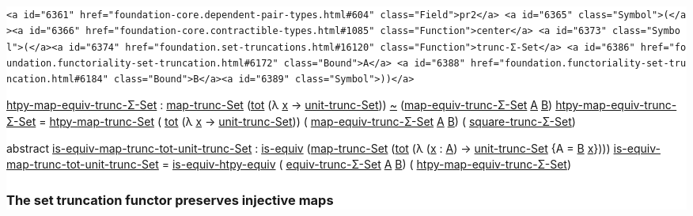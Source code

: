     <a id="6361" href="foundation-core.dependent-pair-types.html#604" class="Field">pr2</a> <a id="6365" class="Symbol">(</a><a id="6366" href="foundation-core.contractible-types.html#1085" class="Function">center</a> <a id="6373" class="Symbol">(</a><a id="6374" href="foundation.set-truncations.html#16120" class="Function">trunc-Σ-Set</a> <a id="6386" href="foundation.functoriality-set-truncation.html#6172" class="Bound">A</a> <a id="6388" href="foundation.functoriality-set-truncation.html#6184" class="Bound">B</a><a id="6389" class="Symbol">))</a>

  <a id="6395" href="foundation.functoriality-set-truncation.html#6395" class="Function">htpy-map-equiv-trunc-Σ-Set</a> <a id="6422" class="Symbol">:</a>
    <a id="6428" href="foundation.functoriality-set-truncation.html#2854" class="Function">map-trunc-Set</a> <a id="6442" class="Symbol">(</a><a id="6443" href="foundation-core.functoriality-dependent-pair-types.html#1881" class="Function">tot</a> <a id="6447" class="Symbol">(λ</a> <a id="6450" href="foundation.functoriality-set-truncation.html#6450" class="Bound">x</a> <a id="6452" class="Symbol">→</a> <a id="6454" href="foundation.set-truncations.html#3650" class="Postulate">unit-trunc-Set</a><a id="6468" class="Symbol">))</a> <a id="6471" href="foundation-core.homotopies.html#545" class="Function Operator">~</a> <a id="6473" class="Symbol">(</a><a id="6474" href="foundation.set-truncations.html#17192" class="Function">map-equiv-trunc-Σ-Set</a> <a id="6496" href="foundation.functoriality-set-truncation.html#6172" class="Bound">A</a> <a id="6498" href="foundation.functoriality-set-truncation.html#6184" class="Bound">B</a><a id="6499" class="Symbol">)</a>
  <a id="6503" href="foundation.functoriality-set-truncation.html#6395" class="Function">htpy-map-equiv-trunc-Σ-Set</a> <a id="6530" class="Symbol">=</a>
    <a id="6536" href="foundation.functoriality-set-truncation.html#3118" class="Function">htpy-map-trunc-Set</a>
      <a id="6561" class="Symbol">(</a> <a id="6563" href="foundation-core.functoriality-dependent-pair-types.html#1881" class="Function">tot</a> <a id="6567" class="Symbol">(λ</a> <a id="6570" href="foundation.functoriality-set-truncation.html#6570" class="Bound">x</a> <a id="6572" class="Symbol">→</a> <a id="6574" href="foundation.set-truncations.html#3650" class="Postulate">unit-trunc-Set</a><a id="6588" class="Symbol">))</a>
      <a id="6597" class="Symbol">(</a> <a id="6599" href="foundation.set-truncations.html#17192" class="Function">map-equiv-trunc-Σ-Set</a> <a id="6621" href="foundation.functoriality-set-truncation.html#6172" class="Bound">A</a> <a id="6623" href="foundation.functoriality-set-truncation.html#6184" class="Bound">B</a><a id="6624" class="Symbol">)</a>
      <a id="6632" class="Symbol">(</a> <a id="6634" href="foundation.functoriality-set-truncation.html#6210" class="Function">square-trunc-Σ-Set</a><a id="6652" class="Symbol">)</a>

  <a id="6657" class="Keyword">abstract</a>
    <a id="6670" href="foundation.functoriality-set-truncation.html#6670" class="Function">is-equiv-map-trunc-tot-unit-trunc-Set</a> <a id="6708" class="Symbol">:</a>
      <a id="6716" href="foundation-core.equivalences.html#1542" class="Function">is-equiv</a> <a id="6725" class="Symbol">(</a><a id="6726" href="foundation.functoriality-set-truncation.html#2854" class="Function">map-trunc-Set</a> <a id="6740" class="Symbol">(</a><a id="6741" href="foundation-core.functoriality-dependent-pair-types.html#1881" class="Function">tot</a> <a id="6745" class="Symbol">(λ</a> <a id="6748" class="Symbol">(</a><a id="6749" href="foundation.functoriality-set-truncation.html#6749" class="Bound">x</a> <a id="6751" class="Symbol">:</a> <a id="6753" href="foundation.functoriality-set-truncation.html#6172" class="Bound">A</a><a id="6754" class="Symbol">)</a> <a id="6756" class="Symbol">→</a> <a id="6758" href="foundation.set-truncations.html#3650" class="Postulate">unit-trunc-Set</a> <a id="6773" class="Symbol">{</a><a id="6774" class="Argument">A</a> <a id="6776" class="Symbol">=</a> <a id="6778" href="foundation.functoriality-set-truncation.html#6184" class="Bound">B</a> <a id="6780" href="foundation.functoriality-set-truncation.html#6749" class="Bound">x</a><a id="6781" class="Symbol">})))</a>
    <a id="6790" href="foundation.functoriality-set-truncation.html#6670" class="Function">is-equiv-map-trunc-tot-unit-trunc-Set</a> <a id="6828" class="Symbol">=</a>
      <a id="6836" href="foundation-core.equivalences.html#10588" class="Function">is-equiv-htpy-equiv</a>
        <a id="6864" class="Symbol">(</a> <a id="6866" href="foundation.set-truncations.html#17039" class="Function">equiv-trunc-Σ-Set</a> <a id="6884" href="foundation.functoriality-set-truncation.html#6172" class="Bound">A</a> <a id="6886" href="foundation.functoriality-set-truncation.html#6184" class="Bound">B</a><a id="6887" class="Symbol">)</a>
        <a id="6897" class="Symbol">(</a> <a id="6899" href="foundation.functoriality-set-truncation.html#6395" class="Function">htpy-map-equiv-trunc-Σ-Set</a><a id="6925" class="Symbol">)</a>
</pre>
### The set truncation functor preserves injective maps
